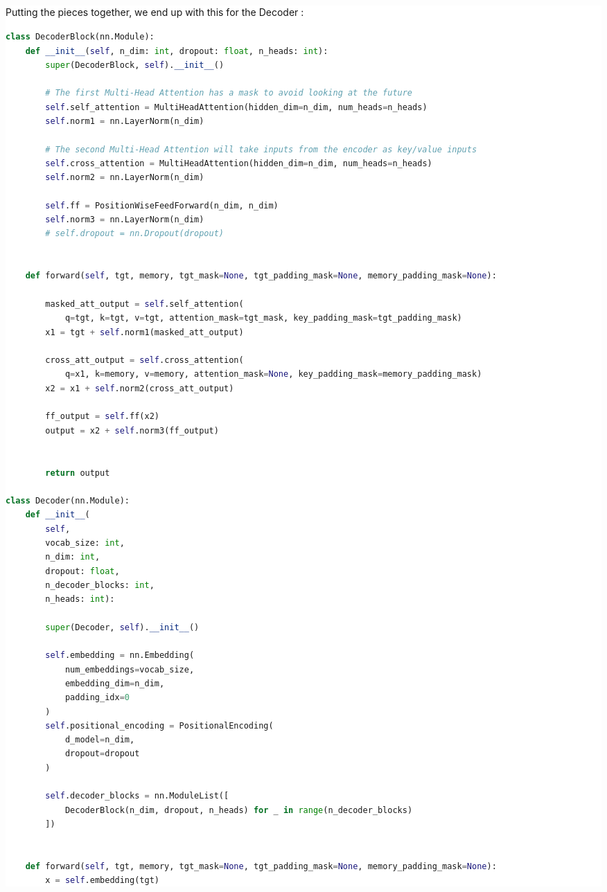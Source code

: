 Putting the pieces together, we end up with this for the Decoder :


```python
class DecoderBlock(nn.Module):
    def __init__(self, n_dim: int, dropout: float, n_heads: int):
        super(DecoderBlock, self).__init__()
        
        # The first Multi-Head Attention has a mask to avoid looking at the future
        self.self_attention = MultiHeadAttention(hidden_dim=n_dim, num_heads=n_heads)
        self.norm1 = nn.LayerNorm(n_dim)
        
        # The second Multi-Head Attention will take inputs from the encoder as key/value inputs
        self.cross_attention = MultiHeadAttention(hidden_dim=n_dim, num_heads=n_heads)
        self.norm2 = nn.LayerNorm(n_dim)
        
        self.ff = PositionWiseFeedForward(n_dim, n_dim)
        self.norm3 = nn.LayerNorm(n_dim)
        # self.dropout = nn.Dropout(dropout)
        
        
    def forward(self, tgt, memory, tgt_mask=None, tgt_padding_mask=None, memory_padding_mask=None):
        
        masked_att_output = self.self_attention(
            q=tgt, k=tgt, v=tgt, attention_mask=tgt_mask, key_padding_mask=tgt_padding_mask)
        x1 = tgt + self.norm1(masked_att_output)
        
        cross_att_output = self.cross_attention(
            q=x1, k=memory, v=memory, attention_mask=None, key_padding_mask=memory_padding_mask)
        x2 = x1 + self.norm2(cross_att_output)
        
        ff_output = self.ff(x2)
        output = x2 + self.norm3(ff_output)

        
        return output

class Decoder(nn.Module):
    def __init__(
        self, 
        vocab_size: int, 
        n_dim: int, 
        dropout: float, 
        n_decoder_blocks: int,
        n_heads: int):
        
        super(Decoder, self).__init__()
        
        self.embedding = nn.Embedding(
            num_embeddings=vocab_size, 
            embedding_dim=n_dim,
            padding_idx=0
        )
        self.positional_encoding = PositionalEncoding(
            d_model=n_dim, 
            dropout=dropout
        )
          
        self.decoder_blocks = nn.ModuleList([
            DecoderBlock(n_dim, dropout, n_heads) for _ in range(n_decoder_blocks)
        ])
        
        
    def forward(self, tgt, memory, tgt_mask=None, tgt_padding_mask=None, memory_padding_mask=None):
        x = self.embedding(tgt)
```